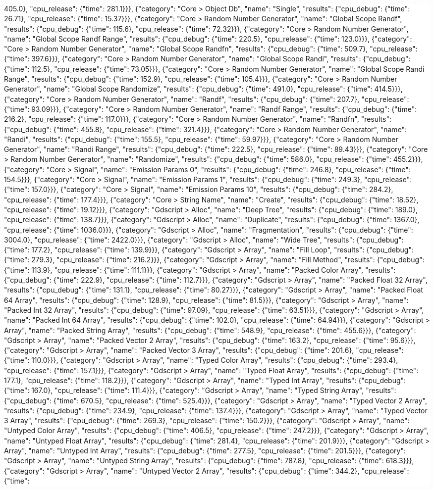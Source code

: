 405.0}, "cpu_release": {"time": 281.1}}}, {"category": "Core > Object Db", "name": "Single", "results": {"cpu_debug": {"time": 26.71}, "cpu_release": {"time": 15.37}}}, {"category": "Core > Random Number Generator", "name": "Global Scope Randf", "results": {"cpu_debug": {"time": 115.6}, "cpu_release": {"time": 72.32}}}, {"category": "Core > Random Number Generator", "name": "Global Scope Randf Range", "results": {"cpu_debug": {"time": 220.5}, "cpu_release": {"time": 123.0}}}, {"category": "Core > Random Number Generator", "name": "Global Scope Randfn", "results": {"cpu_debug": {"time": 509.7}, "cpu_release": {"time": 397.6}}}, {"category": "Core > Random Number Generator", "name": "Global Scope Randi", "results": {"cpu_debug": {"time": 112.5}, "cpu_release": {"time": 73.05}}}, {"category": "Core > Random Number Generator", "name": "Global Scope Randi Range", "results": {"cpu_debug": {"time": 152.9}, "cpu_release": {"time": 105.4}}}, {"category": "Core > Random Number Generator", "name": "Global Scope Randomize", "results": {"cpu_debug": {"time": 491.0}, "cpu_release": {"time": 414.5}}}, {"category": "Core > Random Number Generator", "name": "Randf", "results": {"cpu_debug": {"time": 207.7}, "cpu_release": {"time": 93.09}}}, {"category": "Core > Random Number Generator", "name": "Randf Range", "results": {"cpu_debug": {"time": 216.2}, "cpu_release": {"time": 117.0}}}, {"category": "Core > Random Number Generator", "name": "Randfn", "results": {"cpu_debug": {"time": 455.8}, "cpu_release": {"time": 321.4}}}, {"category": "Core > Random Number Generator", "name": "Randi", "results": {"cpu_debug": {"time": 155.5}, "cpu_release": {"time": 59.97}}}, {"category": "Core > Random Number Generator", "name": "Randi Range", "results": {"cpu_debug": {"time": 222.5}, "cpu_release": {"time": 89.43}}}, {"category": "Core > Random Number Generator", "name": "Randomize", "results": {"cpu_debug": {"time": 586.0}, "cpu_release": {"time": 455.2}}}, {"category": "Core > Signal", "name": "Emission Params 0", "results": {"cpu_debug": {"time": 246.8}, "cpu_release": {"time": 154.5}}}, {"category": "Core > Signal", "name": "Emission Params 1", "results": {"cpu_debug": {"time": 249.3}, "cpu_release": {"time": 157.0}}}, {"category": "Core > Signal", "name": "Emission Params 10", "results": {"cpu_debug": {"time": 284.2}, "cpu_release": {"time": 177.4}}}, {"category": "Core > String Name", "name": "Create", "results": {"cpu_debug": {"time": 18.52}, "cpu_release": {"time": 19.12}}}, {"category": "Gdscript > Alloc", "name": "Deep Tree", "results": {"cpu_debug": {"time": 189.0}, "cpu_release": {"time": 138.7}}}, {"category": "Gdscript > Alloc", "name": "Duplicate", "results": {"cpu_debug": {"time": 1367.0}, "cpu_release": {"time": 1036.0}}}, {"category": "Gdscript > Alloc", "name": "Fragmentation", "results": {"cpu_debug": {"time": 3004.0}, "cpu_release": {"time": 2422.0}}}, {"category": "Gdscript > Alloc", "name": "Wide Tree", "results": {"cpu_debug": {"time": 177.2}, "cpu_release": {"time": 139.9}}}, {"category": "Gdscript > Array", "name": "Fill Loop", "results": {"cpu_debug": {"time": 279.3}, "cpu_release": {"time": 216.2}}}, {"category": "Gdscript > Array", "name": "Fill Method", "results": {"cpu_debug": {"time": 113.9}, "cpu_release": {"time": 111.1}}}, {"category": "Gdscript > Array", "name": "Packed Color Array", "results": {"cpu_debug": {"time": 222.9}, "cpu_release": {"time": 112.7}}}, {"category": "Gdscript > Array", "name": "Packed Float 32 Array", "results": {"cpu_debug": {"time": 131.1}, "cpu_release": {"time": 80.27}}}, {"category": "Gdscript > Array", "name": "Packed Float 64 Array", "results": {"cpu_debug": {"time": 128.9}, "cpu_release": {"time": 81.5}}}, {"category": "Gdscript > Array", "name": "Packed Int 32 Array", "results": {"cpu_debug": {"time": 97.09}, "cpu_release": {"time": 63.51}}}, {"category": "Gdscript > Array", "name": "Packed Int 64 Array", "results": {"cpu_debug": {"time": 102.0}, "cpu_release": {"time": 64.94}}}, {"category": "Gdscript > Array", "name": "Packed String Array", "results": {"cpu_debug": {"time": 548.9}, "cpu_release": {"time": 455.6}}}, {"category": "Gdscript > Array", "name": "Packed Vector 2 Array", "results": {"cpu_debug": {"time": 163.2}, "cpu_release": {"time": 95.6}}}, {"category": "Gdscript > Array", "name": "Packed Vector 3 Array", "results": {"cpu_debug": {"time": 201.6}, "cpu_release": {"time": 110.0}}}, {"category": "Gdscript > Array", "name": "Typed Color Array", "results": {"cpu_debug": {"time": 293.4}, "cpu_release": {"time": 157.1}}}, {"category": "Gdscript > Array", "name": "Typed Float Array", "results": {"cpu_debug": {"time": 177.1}, "cpu_release": {"time": 118.2}}}, {"category": "Gdscript > Array", "name": "Typed Int Array", "results": {"cpu_debug": {"time": 167.0}, "cpu_release": {"time": 111.4}}}, {"category": "Gdscript > Array", "name": "Typed String Array", "results": {"cpu_debug": {"time": 670.5}, "cpu_release": {"time": 525.4}}}, {"category": "Gdscript > Array", "name": "Typed Vector 2 Array", "results": {"cpu_debug": {"time": 234.9}, "cpu_release": {"time": 137.4}}}, {"category": "Gdscript > Array", "name": "Typed Vector 3 Array", "results": {"cpu_debug": {"time": 269.3}, "cpu_release": {"time": 150.2}}}, {"category": "Gdscript > Array", "name": "Untyped Color Array", "results": {"cpu_debug": {"time": 406.5}, "cpu_release": {"time": 247.2}}}, {"category": "Gdscript > Array", "name": "Untyped Float Array", "results": {"cpu_debug": {"time": 281.4}, "cpu_release": {"time": 201.9}}}, {"category": "Gdscript > Array", "name": "Untyped Int Array", "results": {"cpu_debug": {"time": 277.5}, "cpu_release": {"time": 201.5}}}, {"category": "Gdscript > Array", "name": "Untyped String Array", "results": {"cpu_debug": {"time": 787.8}, "cpu_release": {"time": 618.3}}}, {"category": "Gdscript > Array", "name": "Untyped Vector 2 Array", "results": {"cpu_debug": {"time": 344.2}, "cpu_release": {"time":